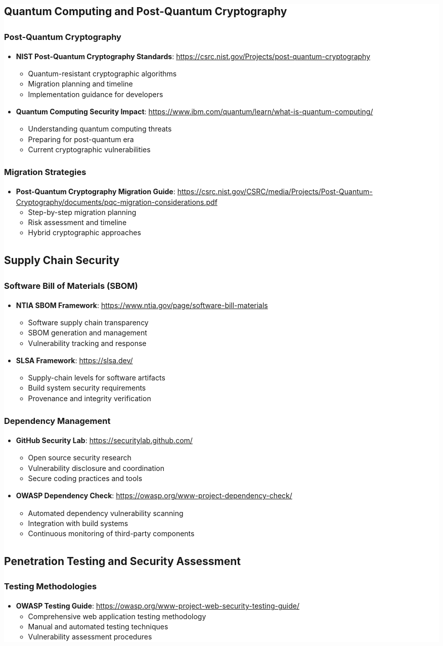 ## Quantum Computing and Post-Quantum Cryptography

### Post-Quantum Cryptography
- **NIST Post-Quantum Cryptography Standards**: https://csrc.nist.gov/Projects/post-quantum-cryptography
  - Quantum-resistant cryptographic algorithms
  - Migration planning and timeline
  - Implementation guidance for developers

- **Quantum Computing Security Impact**: https://www.ibm.com/quantum/learn/what-is-quantum-computing/
  - Understanding quantum computing threats
  - Preparing for post-quantum era
  - Current cryptographic vulnerabilities

### Migration Strategies
- **Post-Quantum Cryptography Migration Guide**: https://csrc.nist.gov/CSRC/media/Projects/Post-Quantum-Cryptography/documents/pqc-migration-considerations.pdf
  - Step-by-step migration planning
  - Risk assessment and timeline
  - Hybrid cryptographic approaches

## Supply Chain Security

### Software Bill of Materials (SBOM)
- **NTIA SBOM Framework**: https://www.ntia.gov/page/software-bill-materials
  - Software supply chain transparency
  - SBOM generation and management
  - Vulnerability tracking and response

- **SLSA Framework**: https://slsa.dev/
  - Supply-chain levels for software artifacts
  - Build system security requirements
  - Provenance and integrity verification

### Dependency Management
- **GitHub Security Lab**: https://securitylab.github.com/
  - Open source security research
  - Vulnerability disclosure and coordination
  - Secure coding practices and tools

- **OWASP Dependency Check**: https://owasp.org/www-project-dependency-check/
  - Automated dependency vulnerability scanning
  - Integration with build systems
  - Continuous monitoring of third-party components

## Penetration Testing and Security Assessment

### Testing Methodologies
- **OWASP Testing Guide**: https://owasp.org/www-project-web-security-testing-guide/
  - Comprehensive web application testing methodology
  - Manual and automated testing techniques
  - Vulnerability assessment procedures
